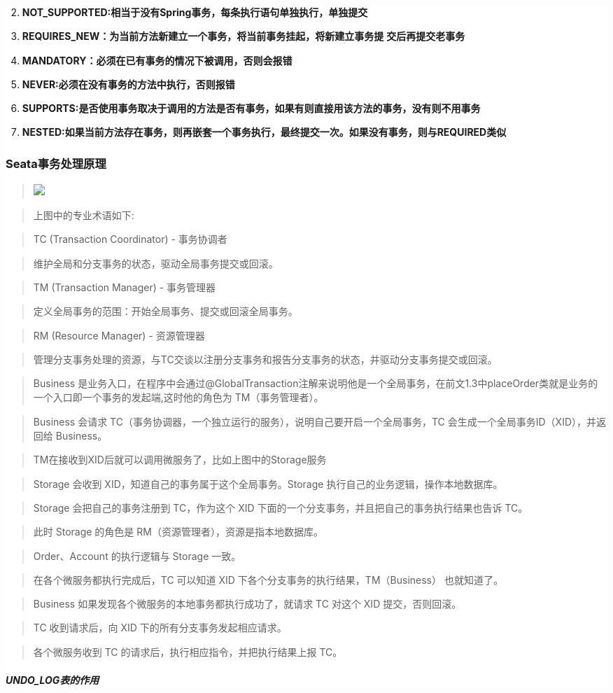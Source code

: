 2.  **NOT_SUPPORTED:相当于没有Spring事务，每条执行语句单独执行，单独提交**

3.  **REQUIRES_NEW：为当前方法新建立一个事务，将当前事务挂起，将新建立事务提**
    **交后再提交老事务**

4.  **MANDATORY：必须在已有事务的情况下被调用，否则会报错**

5.  **NEVER:必须在没有事务的方法中执行，否则报错**

6.  **SUPPORTS:是否使用事务取决于调用的方法是否有事务，如果有则直接用该方法的事务，没有则不用事务**

7.  **NESTED:如果当前方法存在事务，则再嵌套一个事务执行，最终提交一次。如果没有事务，则与REQUIRED类似**

### Seata事务处理原理

>   ![](media/c48cfaaa596abdfd75eb6101a1ab1876.png)

>   上图中的专业术语如下:

>   TC (Transaction Coordinator) - 事务协调者

>   维护全局和分支事务的状态，驱动全局事务提交或回滚。

>   TM (Transaction Manager) - 事务管理器

>   定义全局事务的范围：开始全局事务、提交或回滚全局事务。

>   RM (Resource Manager) - 资源管理器

>   管理分支事务处理的资源，与TC交谈以注册分支事务和报告分支事务的状态，并驱动分支事务提交或回滚。

>   Business
>   是业务入口，在程序中会通过@GlobalTransaction注解来说明他是一个全局事务，在前文1.3中placeOrder类就是业务的一个入口即一个事务的发起端,这时他的角色为
>   TM（事务管理者）。

>   Business 会请求
>   TC（事务协调器，一个独立运行的服务），说明自己要开启一个全局事务，TC
>   会生成一个全局事务ID（XID），并返回给 Business。

>   TM在接收到XID后就可以调用微服务了，比如上图中的Storage服务

>   Storage 会收到 XID，知道自己的事务属于这个全局事务。Storage
>   执行自己的业务逻辑，操作本地数据库。

>   Storage 会把自己的事务注册到 TC，作为这个 XID
>   下面的一个分支事务，并且把自己的事务执行结果也告诉 TC。

>   此时 Storage 的角色是 RM（资源管理者），资源是指本地数据库。

>   Order、Account 的执行逻辑与 Storage 一致。

>   在各个微服务都执行完成后，TC 可以知道 XID
>   下各个分支事务的执行结果，TM（Business） 也就知道了。

>   Business 如果发现各个微服务的本地事务都执行成功了，就请求 TC 对这个 XID
>   提交，否则回滚。

>   TC 收到请求后，向 XID 下的所有分支事务发起相应请求。

>   各个微服务收到 TC 的请求后，执行相应指令，并把执行结果上报 TC。

##### UNDO_LOG表的作用
